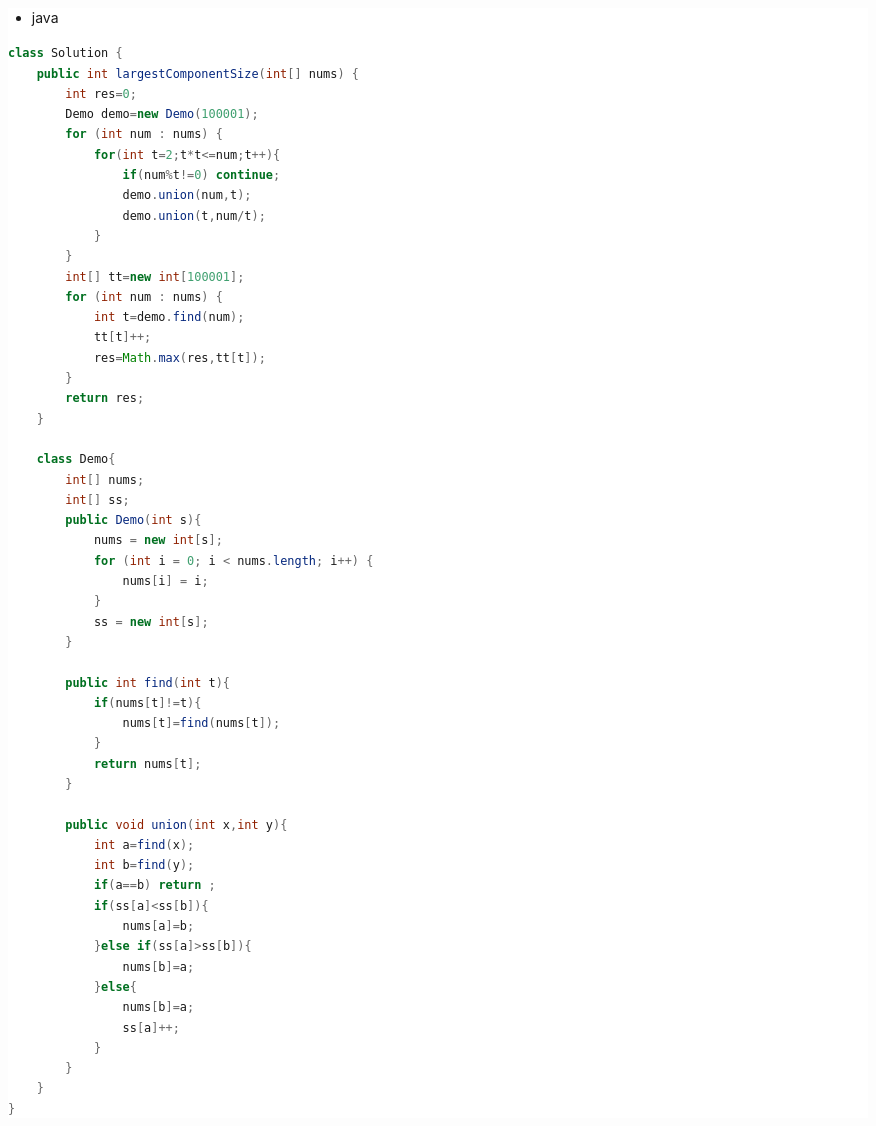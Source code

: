 

- java

```java
class Solution {
    public int largestComponentSize(int[] nums) {
        int res=0;
        Demo demo=new Demo(100001);
        for (int num : nums) {
            for(int t=2;t*t<=num;t++){
                if(num%t!=0) continue;
                demo.union(num,t);
                demo.union(t,num/t);
            }
        }
        int[] tt=new int[100001];
        for (int num : nums) {
            int t=demo.find(num);
            tt[t]++;
            res=Math.max(res,tt[t]);
        }
        return res;
    }

    class Demo{
        int[] nums;
        int[] ss;
        public Demo(int s){
            nums = new int[s];
            for (int i = 0; i < nums.length; i++) {
                nums[i] = i;
            }
            ss = new int[s];
        }

        public int find(int t){
            if(nums[t]!=t){
                nums[t]=find(nums[t]);
            }
            return nums[t];
        }

        public void union(int x,int y){
            int a=find(x);
            int b=find(y);
            if(a==b) return ;
            if(ss[a]<ss[b]){
                nums[a]=b;
            }else if(ss[a]>ss[b]){
                nums[b]=a;
            }else{
                nums[b]=a;
                ss[a]++;
            }
        }
    }
}
```
